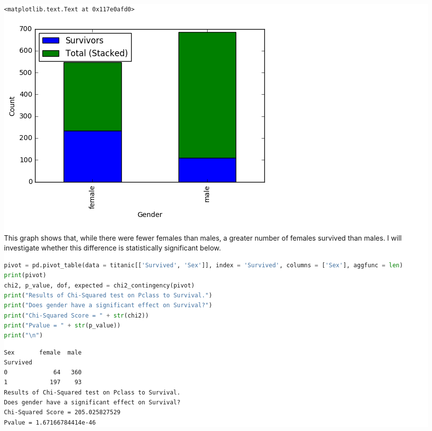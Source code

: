 


    <matplotlib.text.Text at 0x117e0afd0>




![png](output_33_1.png)


This graph shows that, while there were fewer females than males, a greater number of females survived than males. I will investigate whether this difference is statistically significant below.


```python
pivot = pd.pivot_table(data = titanic[['Survived', 'Sex']], index = 'Survived', columns = ['Sex'], aggfunc = len)
print(pivot)
chi2, p_value, dof, expected = chi2_contingency(pivot)
print("Results of Chi-Squared test on Pclass to Survival.")
print("Does gender have a significant effect on Survival?")
print("Chi-Squared Score = " + str(chi2))
print("Pvalue = " + str(p_value))
print("\n")
```

    Sex       female  male
    Survived              
    0             64   360
    1            197    93
    Results of Chi-Squared test on Pclass to Survival.
    Does gender have a significant effect on Survival?
    Chi-Squared Score = 205.025827529
    Pvalue = 1.67166784414e-46
    